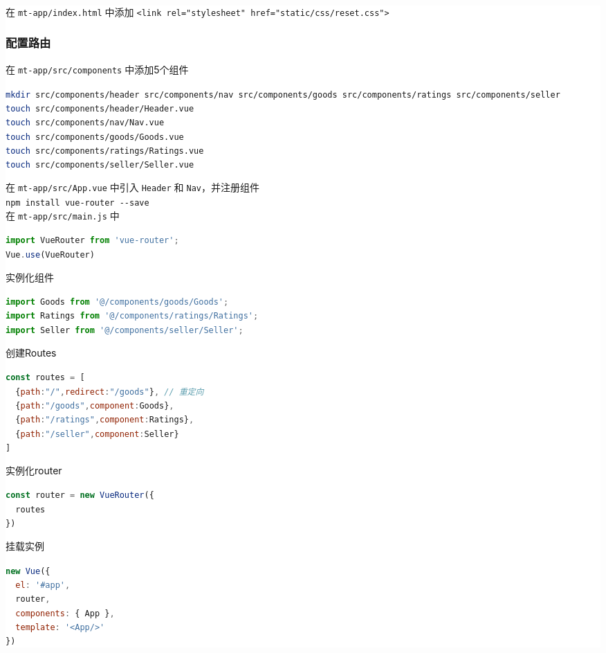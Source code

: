 在 `mt-app/index.html` 中添加 `<link rel="stylesheet" href="static/css/reset.css">`

### 配置路由

在 `mt-app/src/components` 中添加5个组件
``` bash
mkdir src/components/header src/components/nav src/components/goods src/components/ratings src/components/seller
touch src/components/header/Header.vue
touch src/components/nav/Nav.vue
touch src/components/goods/Goods.vue
touch src/components/ratings/Ratings.vue
touch src/components/seller/Seller.vue
```

在 `mt-app/src/App.vue` 中引入 `Header` 和 `Nav`，并注册组件  
`npm install vue-router --save`  
在 `mt-app/src/main.js` 中
```js
import VueRouter from 'vue-router';
Vue.use(VueRouter)
```

实例化组件
```js
import Goods from '@/components/goods/Goods';
import Ratings from '@/components/ratings/Ratings';
import Seller from '@/components/seller/Seller';
```

创建Routes
```js
const routes = [
  {path:"/",redirect:"/goods"}, // 重定向
  {path:"/goods",component:Goods},
  {path:"/ratings",component:Ratings},
  {path:"/seller",component:Seller}
]
```

实例化router
```js
const router = new VueRouter({
  routes
})
```

挂载实例
```js
new Vue({
  el: '#app',
  router,
  components: { App },
  template: '<App/>'
})
```
